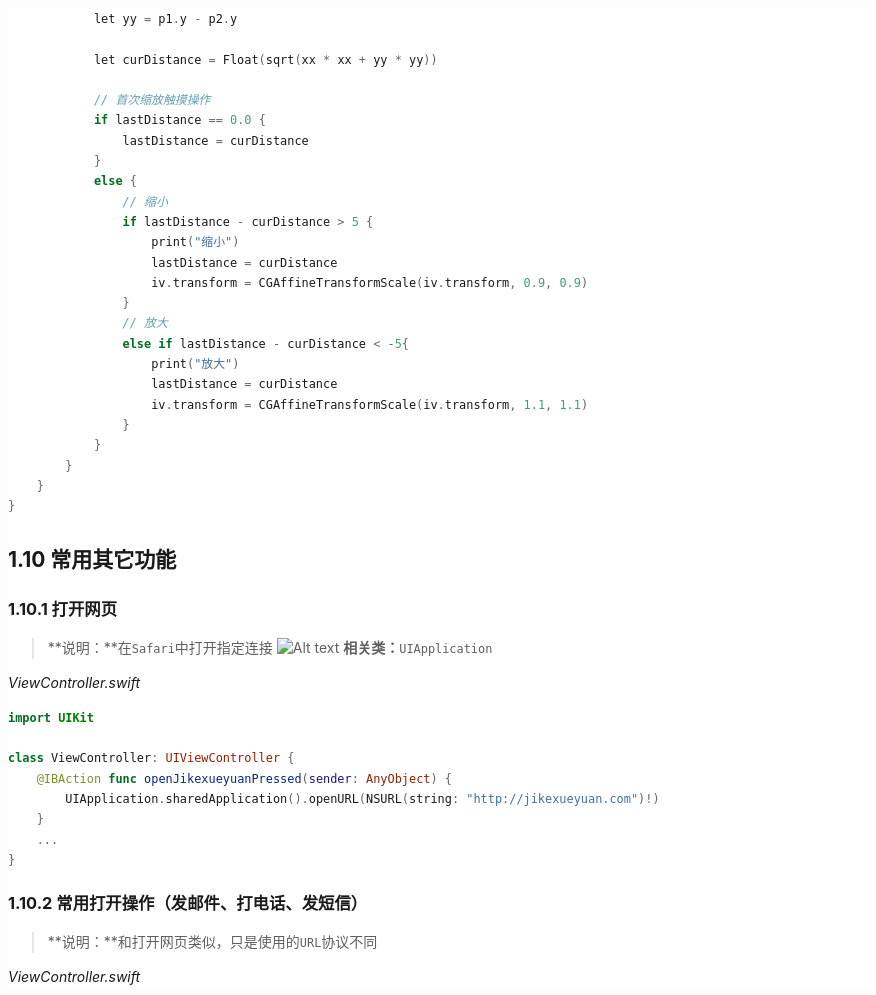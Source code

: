 ```objective-c
            let yy = p1.y - p2.y
            
            let curDistance = Float(sqrt(xx * xx + yy * yy))
            
            // 首次缩放触摸操作
            if lastDistance == 0.0 {
                lastDistance = curDistance
            }
            else {
                // 缩小
                if lastDistance - curDistance > 5 {
                    print("缩小")
                    lastDistance = curDistance
                    iv.transform = CGAffineTransformScale(iv.transform, 0.9, 0.9)
                }
                // 放大
                else if lastDistance - curDistance < -5{
                    print("放大")
                    lastDistance = curDistance
                    iv.transform = CGAffineTransformScale(iv.transform, 1.1, 1.1)
                }
            }
        }
    }
}
```

## 1.10	常用其它功能

### 1.10.1	打开网页
>**说明：**在`Safari`中打开指定连接
>![Alt text](http://o6ul1xz4z.bkt.clouddn.com/img/JK_IOS_S_call.gif)
>**相关类：**`UIApplication`

*ViewController.swift*

```swift
import UIKit

class ViewController: UIViewController {
    @IBAction func openJikexueyuanPressed(sender: AnyObject) {
        UIApplication.sharedApplication().openURL(NSURL(string: "http://jikexueyuan.com")!)
    }
	...
}
```

### 1.10.2	常用打开操作（发邮件、打电话、发短信）
>**说明：**和打开网页类似，只是使用的`URL`协议不同

*ViewController.swift* 
